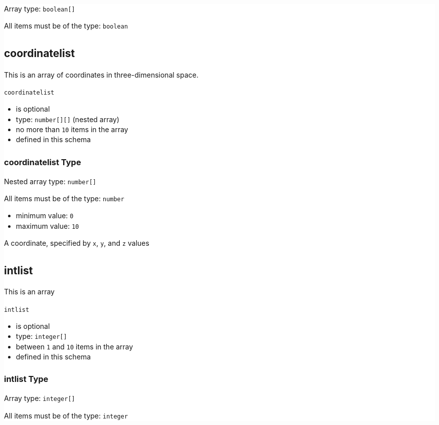 
Array type: `boolean[]`

All items must be of the type:
`boolean`







## coordinatelist

This is an array of coordinates in three-dimensional space.

`coordinatelist`
* is optional
* type: `number[][]` (nested array)
* no more than `10` items in the array
* defined in this schema

### coordinatelist Type


Nested array type: `number[]`



All items must be of the type:
`number`
* minimum value: `0`
* maximum value: `10`




  
A coordinate, specified by `x`, `y`, and `z` values







## intlist

This is an array

`intlist`
* is optional
* type: `integer[]`
* between `1` and `10` items in the array
* defined in this schema

### intlist Type


Array type: `integer[]`

All items must be of the type:
`integer`
